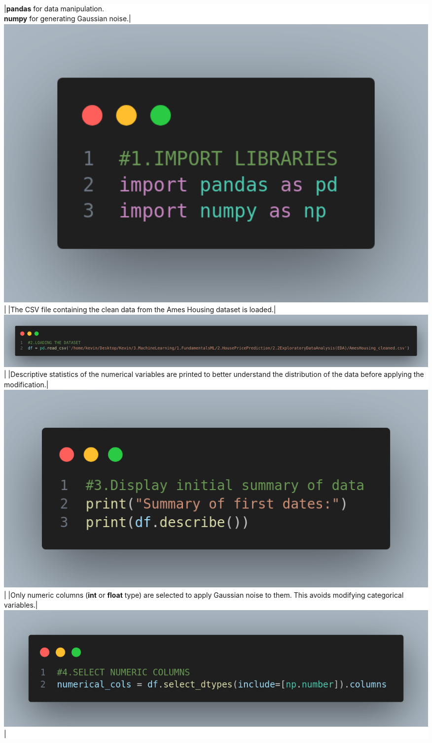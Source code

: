 |**pandas** for data manipulation. <br> **numpy** for generating Gaussian noise.|<img src = "https://github.com/KevinAlberto01/3.MachineLearning/blob/main/1.FundamentalsML/2.HousePricePrediction/2.7DataArgumentation(TabularData)/2.7.1Noising(Gaussian)/Images/Jittering/1.ImportLibraries.png" width="4000"/>|
|The CSV file containing the clean data from the Ames Housing dataset is loaded.|<img src = "https://github.com/KevinAlberto01/3.MachineLearning/blob/main/1.FundamentalsML/2.HousePricePrediction/2.7DataArgumentation(TabularData)/2.7.1Noising(Gaussian)/Images/Jittering/2.LoadingDataSet.png" width="4000"/>|
|Descriptive statistics of the numerical variables are printed to better understand the distribution of the data before applying the modification.|<img src = "https://github.com/KevinAlberto01/3.MachineLearning/blob/main/1.FundamentalsML/2.HousePricePrediction/2.7DataArgumentation(TabularData)/2.7.1Noising(Gaussian)/Images/Jittering/3.DisplayInitial.png" width="4000"/>|
|Only numeric columns (**int** or **float** type) are selected to apply Gaussian noise to them. This avoids modifying categorical variables.|<img src = "https://github.com/KevinAlberto01/3.MachineLearning/blob/main/1.FundamentalsML/2.HousePricePrediction/2.7DataArgumentation(TabularData)/2.7.1Noising(Gaussian)/Images/Jittering/4.SelectNumeric.png" width="4000"/>|